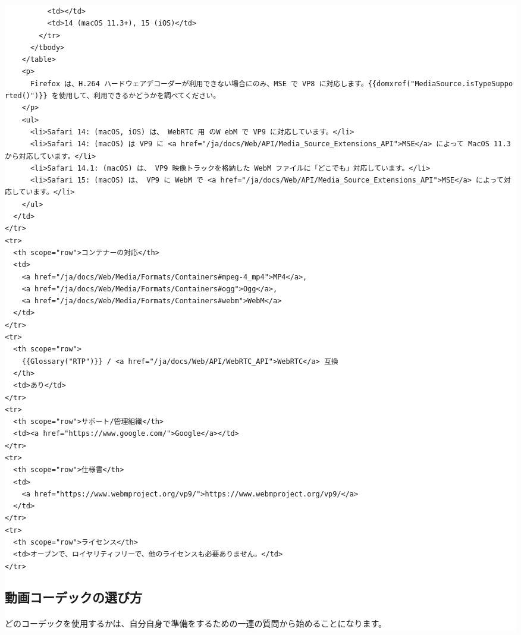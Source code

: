               <td></td>
              <td>14 (macOS 11.3+), 15 (iOS)</td>
            </tr>
          </tbody>
        </table>
        <p>
          Firefox は、H.264 ハードウェアデコーダーが利用できない場合にのみ、MSE で VP8 に対応します。{{domxref("MediaSource.isTypeSupported()")}} を使用して、利用できるかどうかを調べてください。
        </p>
        <ul>
          <li>Safari 14: (macOS, iOS) は、 WebRTC 用 のW ebM で VP9 に対応しています。</li>
          <li>Safari 14: (macOS) は VP9 に <a href="/ja/docs/Web/API/Media_Source_Extensions_API">MSE</a> によって MacOS 11.3 から対応しています。</li>
          <li>Safari 14.1: (macOS) は、 VP9 映像トラックを格納した WebM ファイルに「どこでも」対応しています。</li>
          <li>Safari 15: (macOS) は、 VP9 に WebM で <a href="/ja/docs/Web/API/Media_Source_Extensions_API">MSE</a> によって対応しています。</li>
        </ul>
      </td>
    </tr>
    <tr>
      <th scope="row">コンテナーの対応</th>
      <td>
        <a href="/ja/docs/Web/Media/Formats/Containers#mpeg-4_mp4">MP4</a>,
        <a href="/ja/docs/Web/Media/Formats/Containers#ogg">Ogg</a>,
        <a href="/ja/docs/Web/Media/Formats/Containers#webm">WebM</a>
      </td>
    </tr>
    <tr>
      <th scope="row">
        {{Glossary("RTP")}} / <a href="/ja/docs/Web/API/WebRTC_API">WebRTC</a> 互換
      </th>
      <td>あり</td>
    </tr>
    <tr>
      <th scope="row">サポート/管理組織</th>
      <td><a href="https://www.google.com/">Google</a></td>
    </tr>
    <tr>
      <th scope="row">仕様書</th>
      <td>
        <a href="https://www.webmproject.org/vp9/">https://www.webmproject.org/vp9/</a>
      </td>
    </tr>
    <tr>
      <th scope="row">ライセンス</th>
      <td>オープンで、ロイヤリティフリーで、他のライセンスも必要ありません。</td>
    </tr>
  </tbody>
</table>

## 動画コーデックの選び方

どのコーデックを使用するかは、自分自身で準備をするための一連の質問から始めることになります。

